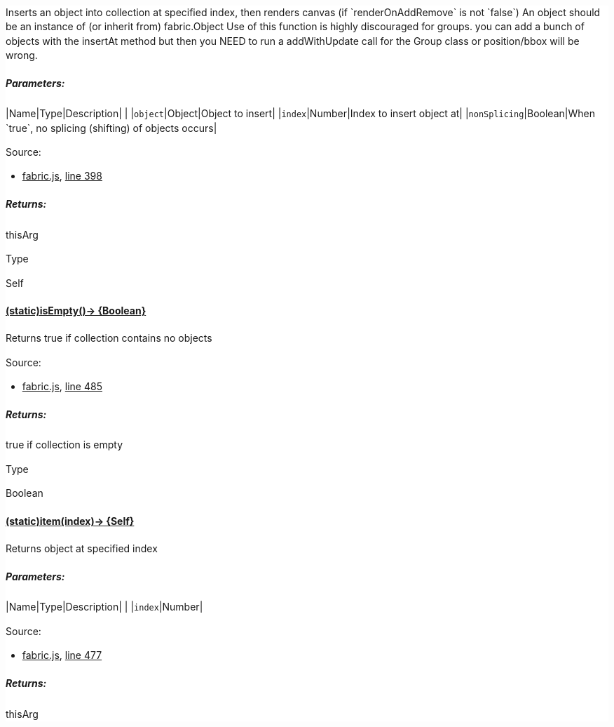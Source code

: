 Inserts an object into collection at specified index, then renders canvas (if \`renderOnAddRemove\` is not \`false\`) An object should be an instance of (or inherit from) fabric.Object Use of this function is highly discouraged for groups. you can add a bunch of objects with the insertAt method but then you NEED to run a addWithUpdate call for the Group class or position/bbox will be wrong.

##### Parameters:
|Name|Type|Description| |
|`object`|Object|Object to insert|
|`index`|Number|Index to insert object at|
|`nonSplicing`|Boolean|When \`true\`, no splicing (shifting) of objects occurs|

Source:

* [fabric.js](fabric.js.html), [line 398](fabric.js.html#line398)

##### Returns:

thisArg

Type

Self

#### [(static)isEmpty()&rarr; {Boolean}](#.isEmpty)

Returns true if collection contains no objects

Source:

* [fabric.js](fabric.js.html), [line 485](fabric.js.html#line485)

##### Returns:

true if collection is empty

Type

Boolean

#### [(static)item(index)&rarr; {Self}](#.item)

Returns object at specified index

##### Parameters:
|Name|Type|Description| |
|`index`|Number|

Source:

* [fabric.js](fabric.js.html), [line 477](fabric.js.html#line477)

##### Returns:

thisArg
